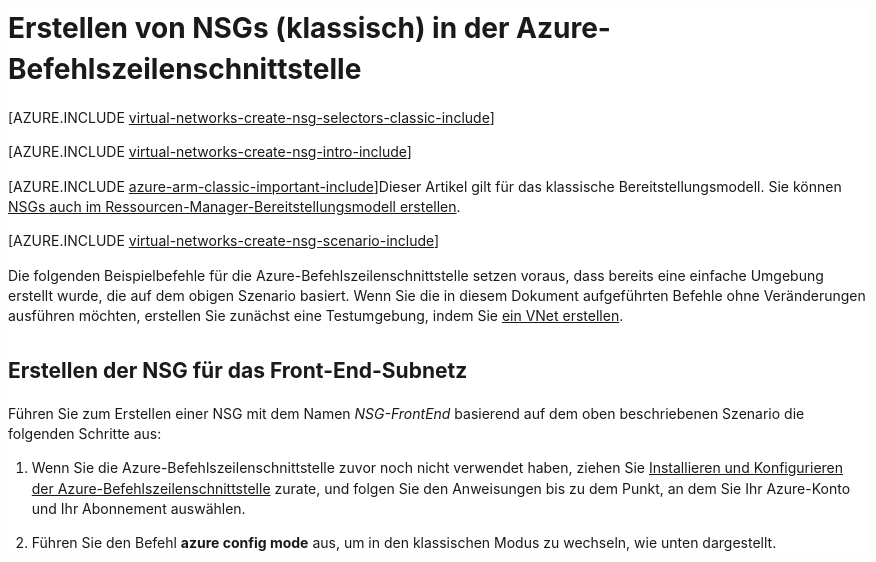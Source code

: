 <properties 
   pageTitle="Erstellen von NSGs im klassischen Modus über die Azure-Befehlszeilenschnittstelle | Microsoft Azure"
   description="Hier erfahren Sie, wie Sie NSGs im klassischen Modus mithilfe der Azure-Befehlszeilenschnittstelle erstellen und bereitstellen."
   services="virtual-network"
   documentationCenter="na"
   authors="telmosampaio"
   manager="carolz"
   editor="tysonn"
   tags="azure-service-management"
/>
<tags 
   ms.service="virtual-network"
   ms.devlang="na"
   ms.topic="article"
   ms.tgt_pltfrm="na"
   ms.workload="infrastructure-services"
   ms.date="09/15/2015"
   ms.author="telmos" />

# Erstellen von NSGs (klassisch) in der Azure-Befehlszeilenschnittstelle

[AZURE.INCLUDE [virtual-networks-create-nsg-selectors-classic-include](../../includes/virtual-networks-create-nsg-selectors-classic-include.md)]

[AZURE.INCLUDE [virtual-networks-create-nsg-intro-include](../../includes/virtual-networks-create-nsg-intro-include.md)]

[AZURE.INCLUDE [azure-arm-classic-important-include](../../includes/azure-arm-classic-important-include.md)]Dieser Artikel gilt für das klassische Bereitstellungsmodell. Sie können [NSGs auch im Ressourcen-Manager-Bereitstellungsmodell erstellen](virtual-networks-create-nsg-arm-cli.md).

[AZURE.INCLUDE [virtual-networks-create-nsg-scenario-include](../../includes/virtual-networks-create-nsg-scenario-include.md)]

Die folgenden Beispielbefehle für die Azure-Befehlszeilenschnittstelle setzen voraus, dass bereits eine einfache Umgebung erstellt wurde, die auf dem obigen Szenario basiert. Wenn Sie die in diesem Dokument aufgeführten Befehle ohne Veränderungen ausführen möchten, erstellen Sie zunächst eine Testumgebung, indem Sie [ein VNet erstellen](virtual-networks-create-vnet-classic-cli).

## Erstellen der NSG für das Front-End-Subnetz
Führen Sie zum Erstellen einer NSG mit dem Namen *NSG-FrontEnd* basierend auf dem oben beschriebenen Szenario die folgenden Schritte aus:

1. Wenn Sie die Azure-Befehlszeilenschnittstelle zuvor noch nicht verwendet haben, ziehen Sie [Installieren und Konfigurieren der Azure-Befehlszeilenschnittstelle](xplat-cli.md) zurate, und folgen Sie den Anweisungen bis zu dem Punkt, an dem Sie Ihr Azure-Konto und Ihr Abonnement auswählen.

2. Führen Sie den Befehl **azure config mode** aus, um in den klassischen Modus zu wechseln, wie unten dargestellt.
